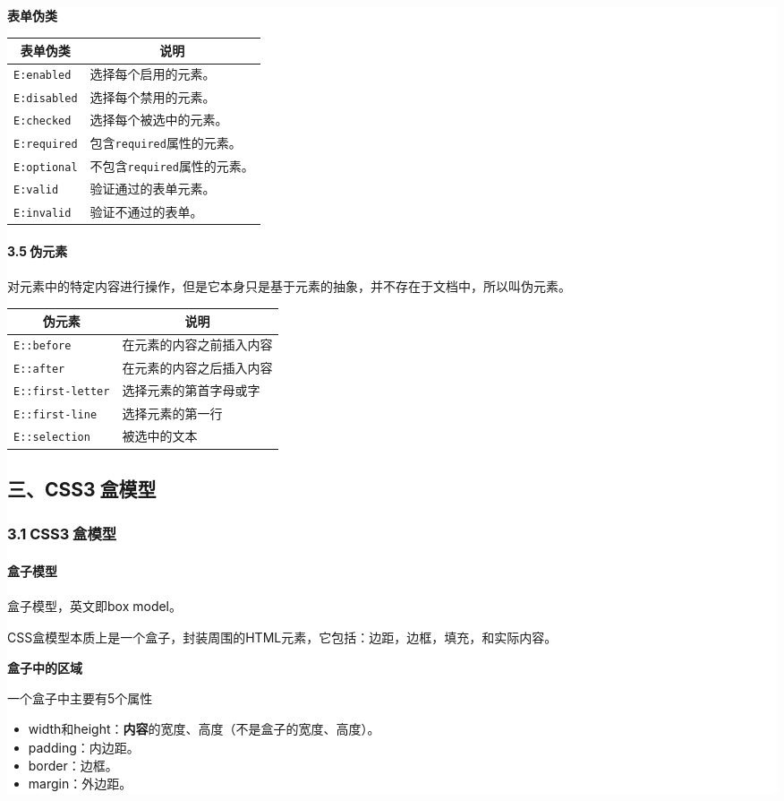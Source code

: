 
**表单伪类**

| 表单伪类    | 说明                         |
| ----------- | ---------------------------- |
| `E:enabled` | 选择每个启用的元素。         |
| `E:disabled` | 选择每个禁用的元素。         |
| `E:checked`  | 选择每个被选中的元素。       |
| `E:required` | 包含`required`属性的元素。   |
| `E:optional` | 不包含`required`属性的元素。 |
| `E:valid`    | 验证通过的表单元素。         |
| `E:invalid`  | 验证不通过的表单。           |



#### 3.5 伪元素

对元素中的特定内容进行操作，但是它本身只是基于元素的抽象，并不存在于文档中，所以叫伪元素。

| 伪元素            | 说明                     |
| ----------------- | ------------------------ |
| `E::before`       | 在元素的内容之前插入内容 |
| `E::after`        | 在元素的内容之后插入内容 |
| `E::first-letter` | 选择元素的第首字母或字   |
| `E::first-line`   | 选择元素的第一行         |
| `E::selection`    | 被选中的文本             |



## 三、CSS3 盒模型

### 3.1 CSS3 盒模型

#### 盒子模型

盒子模型，英文即box model。

CSS盒模型本质上是一个盒子，封装周围的HTML元素，它包括：边距，边框，填充，和实际内容。

**盒子中的区域**

一个盒子中主要有5个属性

- width和height：**内容**的宽度、高度（不是盒子的宽度、高度）。
- padding：内边距。
- border：边框。
- margin：外边距。

